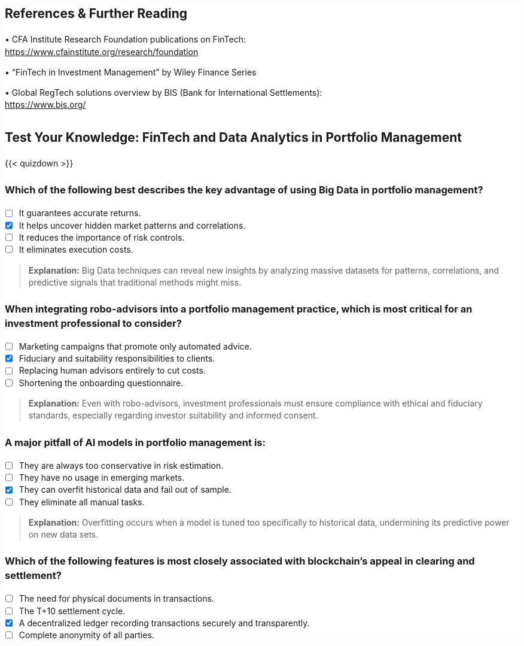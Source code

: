 ## References & Further Reading

• CFA Institute Research Foundation publications on FinTech:  
  https://www.cfainstitute.org/research/foundation  

• “FinTech in Investment Management” by Wiley Finance Series  

• Global RegTech solutions overview by BIS (Bank for International Settlements):  
  https://www.bis.org/

## Test Your Knowledge: FinTech and Data Analytics in Portfolio Management

{{< quizdown >}}

### Which of the following best describes the key advantage of using Big Data in portfolio management?

- [ ] It guarantees accurate returns.  
- [x] It helps uncover hidden market patterns and correlations.  
- [ ] It reduces the importance of risk controls.  
- [ ] It eliminates execution costs.  

> **Explanation:** Big Data techniques can reveal new insights by analyzing massive datasets for patterns, correlations, and predictive signals that traditional methods might miss.

### When integrating robo-advisors into a portfolio management practice, which is most critical for an investment professional to consider?

- [ ] Marketing campaigns that promote only automated advice.  
- [x] Fiduciary and suitability responsibilities to clients.  
- [ ] Replacing human advisors entirely to cut costs.  
- [ ] Shortening the onboarding questionnaire.  

> **Explanation:** Even with robo-advisors, investment professionals must ensure compliance with ethical and fiduciary standards, especially regarding investor suitability and informed consent.

### A major pitfall of AI models in portfolio management is:

- [ ] They are always too conservative in risk estimation.  
- [ ] They have no usage in emerging markets.  
- [x] They can overfit historical data and fail out of sample.  
- [ ] They eliminate all manual tasks.  

> **Explanation:** Overfitting occurs when a model is tuned too specifically to historical data, undermining its predictive power on new data sets.

### Which of the following features is most closely associated with blockchain’s appeal in clearing and settlement?

- [ ] The need for physical documents in transactions.  
- [ ] The T+10 settlement cycle.  
- [x] A decentralized ledger recording transactions securely and transparently.  
- [ ] Complete anonymity of all parties.  
